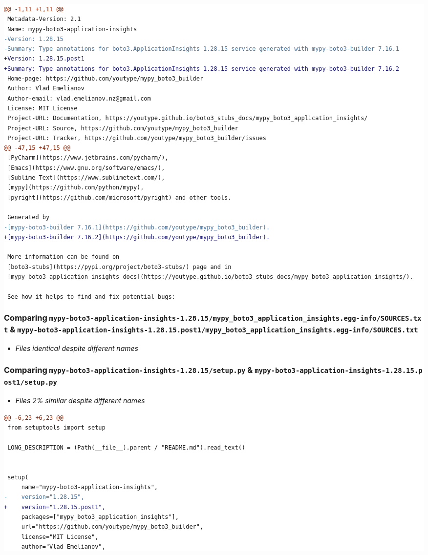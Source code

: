 ```diff
@@ -1,11 +1,11 @@
 Metadata-Version: 2.1
 Name: mypy-boto3-application-insights
-Version: 1.28.15
-Summary: Type annotations for boto3.ApplicationInsights 1.28.15 service generated with mypy-boto3-builder 7.16.1
+Version: 1.28.15.post1
+Summary: Type annotations for boto3.ApplicationInsights 1.28.15 service generated with mypy-boto3-builder 7.16.2
 Home-page: https://github.com/youtype/mypy_boto3_builder
 Author: Vlad Emelianov
 Author-email: vlad.emelianov.nz@gmail.com
 License: MIT License
 Project-URL: Documentation, https://youtype.github.io/boto3_stubs_docs/mypy_boto3_application_insights/
 Project-URL: Source, https://github.com/youtype/mypy_boto3_builder
 Project-URL: Tracker, https://github.com/youtype/mypy_boto3_builder/issues
@@ -47,15 +47,15 @@
 [PyCharm](https://www.jetbrains.com/pycharm/),
 [Emacs](https://www.gnu.org/software/emacs/),
 [Sublime Text](https://www.sublimetext.com/),
 [mypy](https://github.com/python/mypy),
 [pyright](https://github.com/microsoft/pyright) and other tools.
 
 Generated by
-[mypy-boto3-builder 7.16.1](https://github.com/youtype/mypy_boto3_builder).
+[mypy-boto3-builder 7.16.2](https://github.com/youtype/mypy_boto3_builder).
 
 More information can be found on
 [boto3-stubs](https://pypi.org/project/boto3-stubs/) page and in
 [mypy-boto3-application-insights docs](https://youtype.github.io/boto3_stubs_docs/mypy_boto3_application_insights/).
 
 See how it helps to find and fix potential bugs:
```

### Comparing `mypy-boto3-application-insights-1.28.15/mypy_boto3_application_insights.egg-info/SOURCES.txt` & `mypy-boto3-application-insights-1.28.15.post1/mypy_boto3_application_insights.egg-info/SOURCES.txt`

 * *Files identical despite different names*

### Comparing `mypy-boto3-application-insights-1.28.15/setup.py` & `mypy-boto3-application-insights-1.28.15.post1/setup.py`

 * *Files 2% similar despite different names*

```diff
@@ -6,23 +6,23 @@
 from setuptools import setup
 
 LONG_DESCRIPTION = (Path(__file__).parent / "README.md").read_text()
 
 
 setup(
     name="mypy-boto3-application-insights",
-    version="1.28.15",
+    version="1.28.15.post1",
     packages=["mypy_boto3_application_insights"],
     url="https://github.com/youtype/mypy_boto3_builder",
     license="MIT License",
     author="Vlad Emelianov",
```